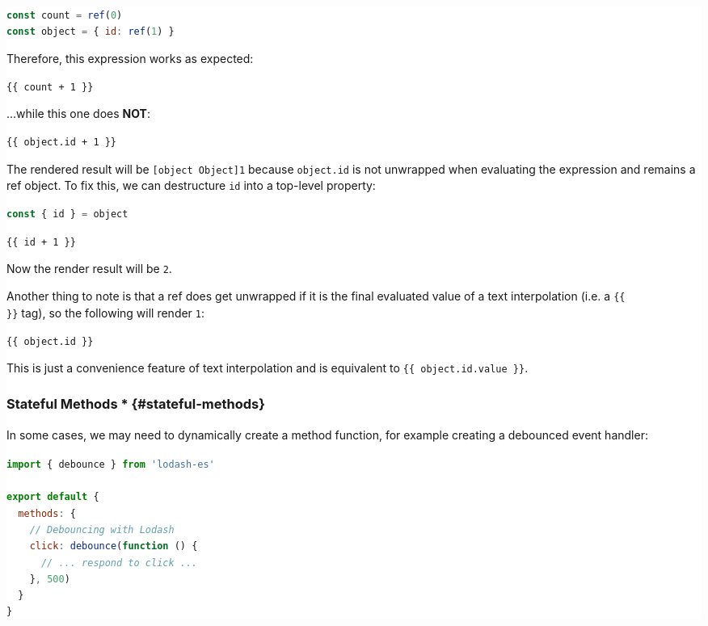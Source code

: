 ```js
const count = ref(0)
const object = { id: ref(1) }
```

Therefore, this expression works as expected:

```vue-html
{{ count + 1 }}
```

...while this one does **NOT**:

```vue-html
{{ object.id + 1 }}
```

The rendered result will be `[object Object]1` because `object.id` is not unwrapped when evaluating the expression and remains a ref object. To fix this, we can destructure `id` into a top-level property:

```js
const { id } = object
```

```vue-html
{{ id + 1 }}
```

Now the render result will be `2`.

Another thing to note is that a ref does get unwrapped if it is the final evaluated value of a text interpolation (i.e. a <code v-pre>{{ }}</code> tag), so the following will render `1`:

```vue-html
{{ object.id }}
```

This is just a convenience feature of text interpolation and is equivalent to <code v-pre>{{ object.id.value }}</code>.

</div>

<div class="options-api">

### Stateful Methods \* {#stateful-methods}

In some cases, we may need to dynamically create a method function, for example creating a debounced event handler:

```js
import { debounce } from 'lodash-es'

export default {
  methods: {
    // Debouncing with Lodash
    click: debounce(function () {
      // ... respond to click ...
    }, 500)
  }
}
```
